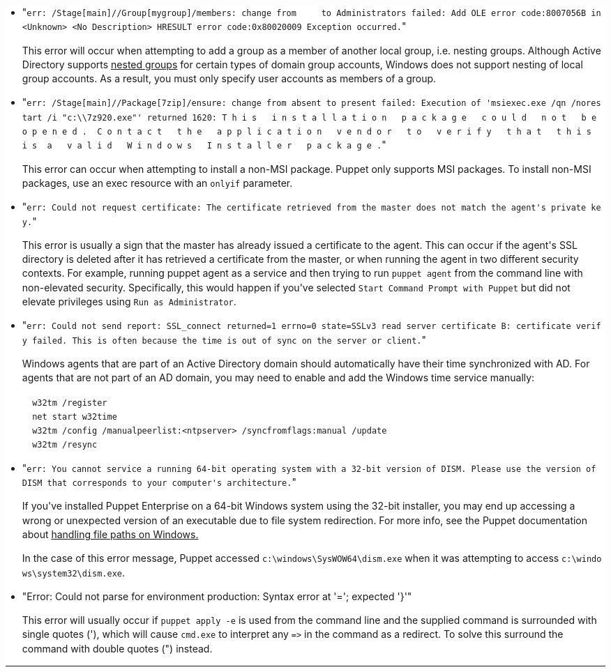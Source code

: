 * "`err: /Stage[main]//Group[mygroup]/members: change from     to Administrators failed: Add OLE error code:8007056B in <Unknown> <No Description> HRESULT error code:0x80020009 Exception occurred.`"

    This error will occur when attempting to add a group as a member of another local group, i.e. nesting groups. Although Active Directory supports <a href="http://msdn.microsoft.com/en-us/library/cc246068(v=prot.13).aspx">nested groups</a> for certain types of domain group accounts, Windows does not support nesting of local group accounts. As a result, you must only specify user accounts as members of a group.

* "`err: /Stage[main]//Package[7zip]/ensure: change from absent to present failed: Execution of 'msiexec.exe /qn /norestart /i "c:\\7z920.exe"' returned 1620: T h i s   i n s t a l l a t i o n   p a c k a g e   c o u l d   n o t   b e   o p e n e d .  C o n t a c t   t h e   a p p l i c a t i o n   v e n d o r   t o   v e r i f y   t h a t   t h i s   i s  a   v a l i d   W i n d o w s   I n s t a l l e r   p a c k a g e .`"

    This error can occur when attempting to install a non-MSI package. Puppet only supports MSI packages. To install non-MSI packages, use an exec resource with an `onlyif` parameter.

* "`err: Could not request certificate: The certificate retrieved from the master does not match the agent's private key.`"

    This error is usually a sign that the master has already issued a certificate to the agent. This can occur if the agent's SSL directory is deleted after it has retrieved a certificate from the master, or when running the agent in two different security contexts. For example, running puppet agent as a service and then trying to run `puppet agent` from the command line with non-elevated security. Specifically, this would happen if you've selected `Start Command Prompt with Puppet` but did not elevate privileges using `Run as Administrator`.

* "`err: Could not send report: SSL_connect returned=1 errno=0 state=SSLv3 read server certificate B: certificate verify failed. This is often because the time is out of sync on the server or client.`"

    Windows agents that are part of an Active Directory domain should automatically have their time synchronized with AD. For agents that are not part of an AD domain, you may need to enable and add the Windows time service manually:

        w32tm /register
        net start w32time
        w32tm /config /manualpeerlist:<ntpserver> /syncfromflags:manual /update
        w32tm /resync

* "`err: You cannot service a running 64-bit operating system with a 32-bit version of DISM. Please use the version of DISM that corresponds to your computer's architecture.`"

    If you've installed Puppet Enterprise on a 64-bit Windows system using the 32-bit installer, you may end up accessing a wrong or unexpected version of an executable due to file system redirection. For more info, see the Puppet documentation about [handling file paths on Windows.](/puppet/3.7/reference/lang_windows_file_paths.html)

    In the case of this error message, Puppet accessed `c:\windows\SysWOW64\dism.exe` when it was attempting to access `c:\windows\system32\dism.exe`.

* "Error: Could not parse for environment production: Syntax error at '='; expected '}'"

    This error will usually occur if `puppet apply -e` is used from the command line and the supplied command is surrounded with single quotes ('), which will cause `cmd.exe` to interpret any `=>` in the command as a redirect. To solve this surround the command with double quotes (") instead.

* * *


[datadirectory]: ./install_windows.html#data-directory
[backslashes]: /windows/writing.html#file-paths-on-windows